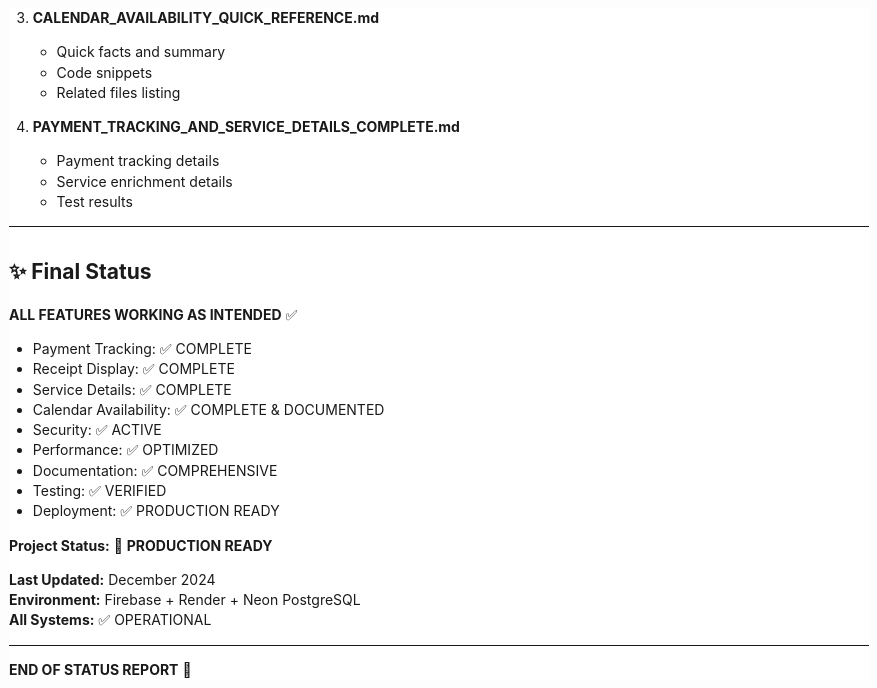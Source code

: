 3. **CALENDAR_AVAILABILITY_QUICK_REFERENCE.md**
   - Quick facts and summary
   - Code snippets
   - Related files listing

4. **PAYMENT_TRACKING_AND_SERVICE_DETAILS_COMPLETE.md**
   - Payment tracking details
   - Service enrichment details
   - Test results

---

## ✨ Final Status

**ALL FEATURES WORKING AS INTENDED** ✅

- Payment Tracking: ✅ COMPLETE
- Receipt Display: ✅ COMPLETE
- Service Details: ✅ COMPLETE
- Calendar Availability: ✅ COMPLETE & DOCUMENTED
- Security: ✅ ACTIVE
- Performance: ✅ OPTIMIZED
- Documentation: ✅ COMPREHENSIVE
- Testing: ✅ VERIFIED
- Deployment: ✅ PRODUCTION READY

**Project Status:** 🎉 **PRODUCTION READY**

**Last Updated:** December 2024  
**Environment:** Firebase + Render + Neon PostgreSQL  
**All Systems:** ✅ OPERATIONAL

---

**END OF STATUS REPORT** 🎉
